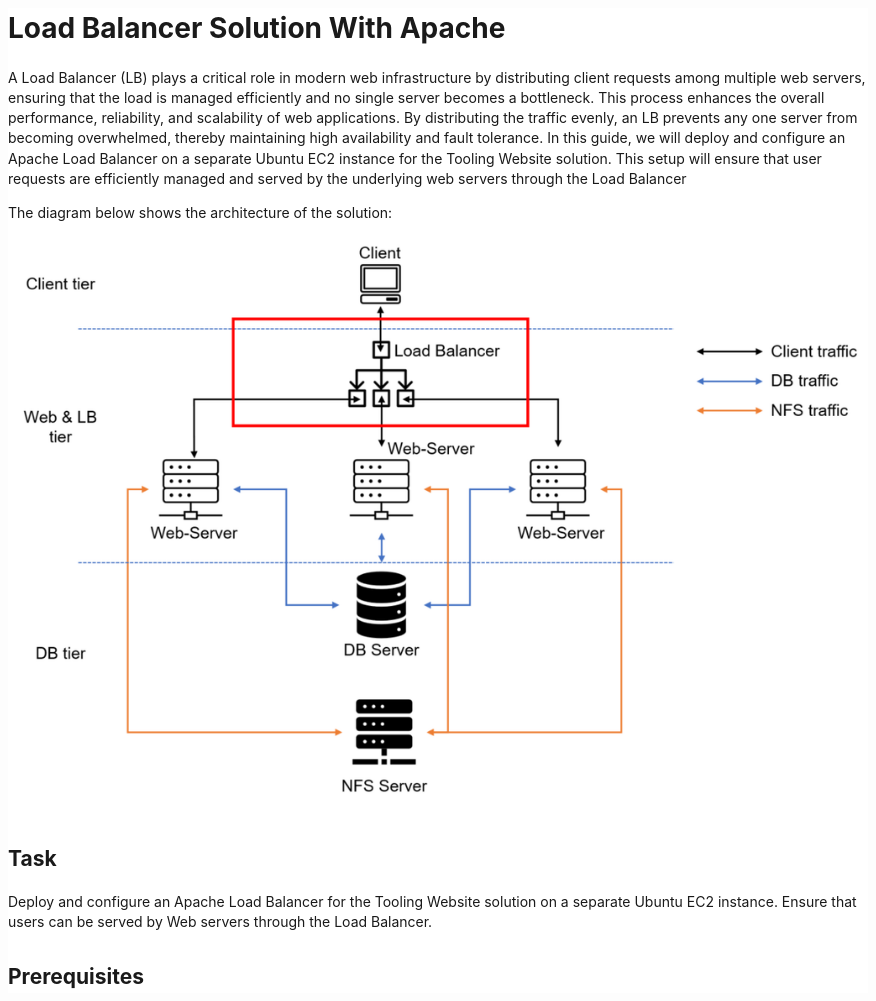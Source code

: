 # Load Balancer Solution With Apache

A Load Balancer (LB) plays a critical role in modern web infrastructure by distributing client requests among multiple web servers, ensuring that the load is managed efficiently and no single server becomes a bottleneck. This process enhances the overall performance, reliability, and scalability of web applications. By distributing the traffic evenly, an LB prevents any one server from becoming overwhelmed, thereby maintaining high availability and fault tolerance. In this guide, we will deploy and configure an Apache Load Balancer on a separate Ubuntu EC2 instance for the Tooling Website solution. This setup will ensure that user requests are efficiently managed and served by the underlying web servers through the Load Balancer

The diagram below shows the architecture of the solution:

![](./assets/image-21.png)

## Task
Deploy and configure an Apache Load Balancer for the Tooling Website solution on a separate Ubuntu EC2 instance. Ensure that users can be served by Web servers through the Load Balancer.

## Prerequisites
